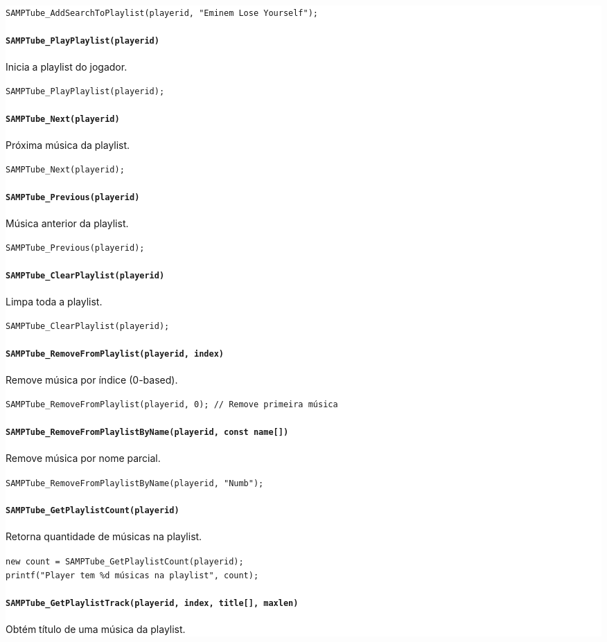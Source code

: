 ```pawn
SAMPTube_AddSearchToPlaylist(playerid, "Eminem Lose Yourself");
```

#### `SAMPTube_PlayPlaylist(playerid)`
Inicia a playlist do jogador.

```pawn
SAMPTube_PlayPlaylist(playerid);
```

#### `SAMPTube_Next(playerid)`
Próxima música da playlist.

```pawn
SAMPTube_Next(playerid);
```

#### `SAMPTube_Previous(playerid)`
Música anterior da playlist.

```pawn
SAMPTube_Previous(playerid);
```

#### `SAMPTube_ClearPlaylist(playerid)`
Limpa toda a playlist.

```pawn
SAMPTube_ClearPlaylist(playerid);
```

#### `SAMPTube_RemoveFromPlaylist(playerid, index)`
Remove música por índice (0-based).

```pawn
SAMPTube_RemoveFromPlaylist(playerid, 0); // Remove primeira música
```

#### `SAMPTube_RemoveFromPlaylistByName(playerid, const name[])`
Remove música por nome parcial.

```pawn
SAMPTube_RemoveFromPlaylistByName(playerid, "Numb");
```

#### `SAMPTube_GetPlaylistCount(playerid)`
Retorna quantidade de músicas na playlist.

```pawn
new count = SAMPTube_GetPlaylistCount(playerid);
printf("Player tem %d músicas na playlist", count);
```

#### `SAMPTube_GetPlaylistTrack(playerid, index, title[], maxlen)`
Obtém título de uma música da playlist.
